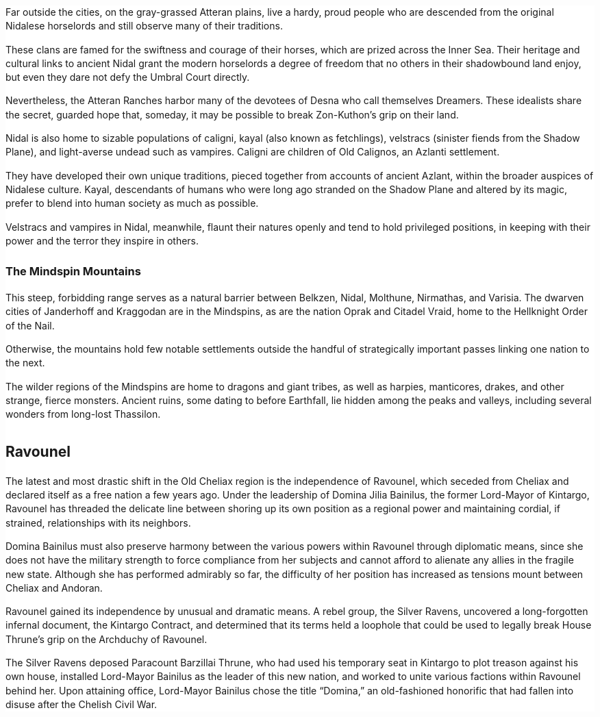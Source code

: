 Far outside the cities, on the gray-grassed Atteran plains, live a hardy, proud people who are descended from the original Nidalese horselords and still observe many of their traditions. 

These clans are famed for the swiftness and courage of their horses, which are prized across the Inner Sea. Their heritage and cultural links to ancient Nidal grant the modern horselords a degree of freedom that no others in their shadowbound land enjoy, but even they dare not defy the Umbral Court directly. 

Nevertheless, the Atteran Ranches harbor many of the devotees of Desna who call themselves Dreamers. These idealists share the secret, guarded hope that, someday, it may be possible to break Zon-Kuthon’s grip on their land.

Nidal is also home to sizable populations of caligni, kayal (also known as fetchlings), velstracs (sinister fiends from the Shadow Plane), and light-averse undead such as vampires. Caligni are children of Old Calignos, an Azlanti settlement.

They have developed their own unique traditions, pieced together from accounts of ancient Azlant, within the broader auspices of Nidalese culture. Kayal, descendants of humans who were long ago stranded on the Shadow Plane and altered by its magic, prefer to blend into human society as much as possible.

Velstracs and vampires in Nidal, meanwhile, flaunt their natures openly and tend to hold privileged positions, in keeping with their power and the terror they inspire in others.

### The Mindspin Mountains

This steep, forbidding range serves as a natural barrier between Belkzen, Nidal, Molthune, Nirmathas, and Varisia. The dwarven cities of Janderhoff and Kraggodan are in the Mindspins, as are the nation Oprak and Citadel Vraid, home to the Hellknight Order of the Nail. 

Otherwise, the mountains hold few notable settlements outside the handful of strategically important passes linking one nation to the next.

The wilder regions of the Mindspins are home to dragons and giant tribes, as well as harpies, manticores, drakes, and other strange, fierce monsters. Ancient ruins, some dating to before Earthfall, lie hidden among the peaks and valleys, including several wonders from long-lost Thassilon.

## Ravounel

The latest and most drastic shift in the Old Cheliax region is the independence of Ravounel, which seceded from Cheliax and declared itself as a free nation a few years ago. Under the leadership of Domina Jilia Bainilus, the former Lord-Mayor of Kintargo, Ravounel has threaded the delicate line between shoring up its own position as a regional power and maintaining cordial, if strained, relationships with its neighbors. 

Domina Bainilus must also preserve harmony between the various powers within Ravounel through diplomatic means, since she does not have the military strength to force compliance from her subjects and cannot afford to alienate any allies in the fragile new state. Although she has performed admirably so far, the difficulty of her position has increased as tensions mount between Cheliax and Andoran.

Ravounel gained its independence by unusual and dramatic means. A rebel group, the Silver Ravens, uncovered a long-forgotten infernal document, the Kintargo Contract, and determined that its terms held a loophole that could be used to legally break House Thrune’s grip on the Archduchy of Ravounel. 

The Silver Ravens deposed Paracount Barzillai Thrune, who had used his temporary seat in Kintargo to plot treason against his own house, installed Lord-Mayor Bainilus as the leader of this new nation, and worked to unite various factions within Ravounel behind her. Upon attaining office, Lord-Mayor Bainilus chose the title “Domina,” an old-fashioned honorific that had fallen into disuse after the Chelish Civil War. 
